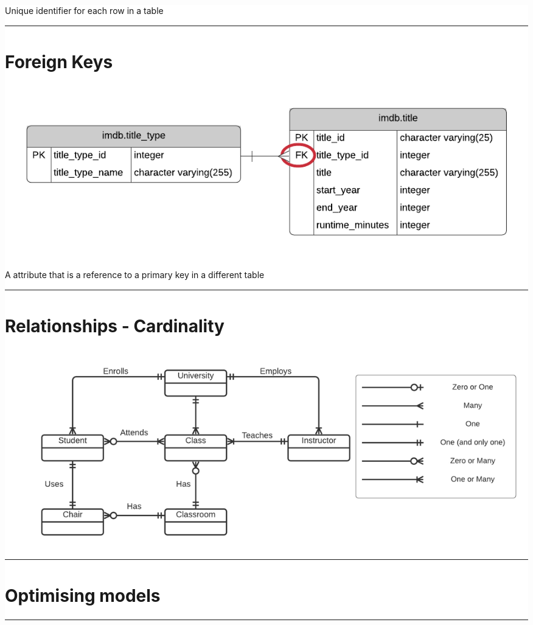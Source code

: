 Unique identifier for each row in a table

---

# Foreign Keys

![width:800](img/foreignkey.png)

A attribute that is a reference to a primary key in a different table

---

# Relationships - Cardinality

![width:1000](img/relationships.png)

---

# Optimising models

---